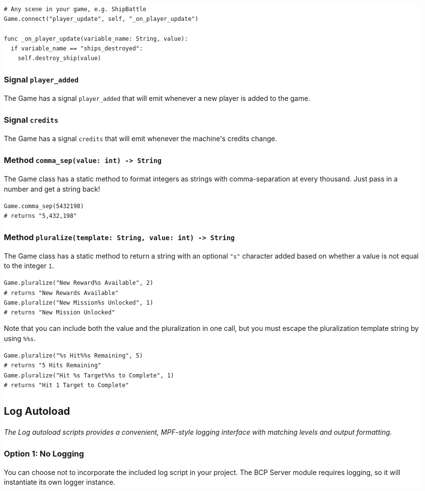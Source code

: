 ```
# Any scene in your game, e.g. ShipBattle
Game.connect("player_update", self, "_on_player_update")

func _on_player_update(variable_name: String, value):
  if variable_name == "ships_destroyed":
    self.destroy_ship(value)
```

### Signal `player_added`
The Game has a signal `player_added` that will emit whenever a new player is
added to the game.

### Signal `credits`
The Game has a signal `credits` that will emit whenever the machine's credits
change.

### Method `comma_sep(value: int) -> String`
The Game class has a static method to format integers as strings with comma-separation
at every thousand. Just pass in a number and get a string back!

```
Game.comma_sep(5432198)
# returns "5,432,198"
```

### Method `pluralize(template: String, value: int) -> String`
The Game class has a static method to return a string with an optional `"s"` character
added based on whether a value is not equal to the integer `1`.

```
Game.pluralize("New Reward%s Available", 2)
# returns "New Rewards Available"
Game.pluralize("New Mission%s Unlocked", 1)
# returns "New Mission Unlocked"
```

Note that you can include both the value and the pluralization in one call, but
you must escape the pluralization template string by using `%%s`.

```
Game.pluralize("%s Hit%%s Remaining", 5)
# returns "5 Hits Remaining"
Game.pluralize("Hit %s Target%%s to Complete", 1)
# returns "Hit 1 Target to Complete"
```


## Log Autoload
_The Log autoload scripts provides a convenient, MPF-style logging interface with
matching levels and output formatting._

### Option 1: No Logging
You can choose not to incorporate the included log script in your project. The
BCP Server module requires logging, so it will instantiate its own logger instance.
